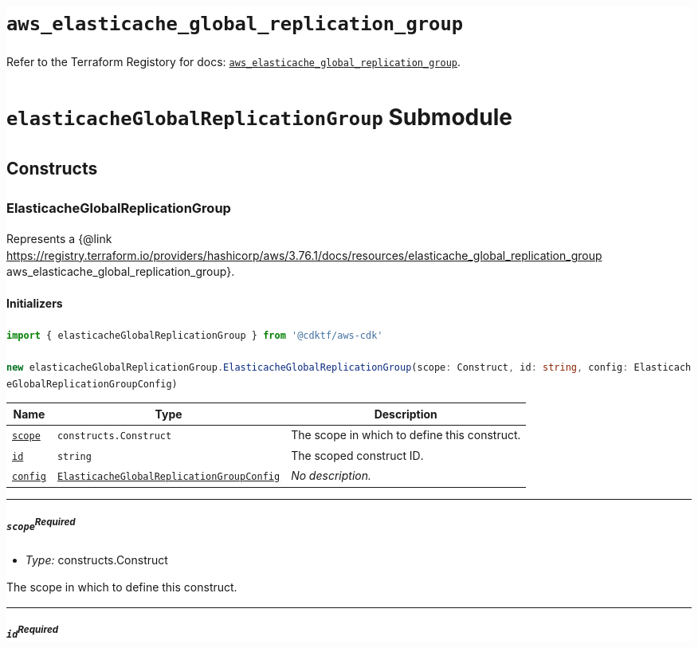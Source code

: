 # `aws_elasticache_global_replication_group`

Refer to the Terraform Registory for docs: [`aws_elasticache_global_replication_group`](https://registry.terraform.io/providers/hashicorp/aws/3.76.1/docs/resources/elasticache_global_replication_group).

# `elasticacheGlobalReplicationGroup` Submodule <a name="`elasticacheGlobalReplicationGroup` Submodule" id="@cdktf/aws-cdk.elasticacheGlobalReplicationGroup"></a>

## Constructs <a name="Constructs" id="Constructs"></a>

### ElasticacheGlobalReplicationGroup <a name="ElasticacheGlobalReplicationGroup" id="@cdktf/aws-cdk.elasticacheGlobalReplicationGroup.ElasticacheGlobalReplicationGroup"></a>

Represents a {@link https://registry.terraform.io/providers/hashicorp/aws/3.76.1/docs/resources/elasticache_global_replication_group aws_elasticache_global_replication_group}.

#### Initializers <a name="Initializers" id="@cdktf/aws-cdk.elasticacheGlobalReplicationGroup.ElasticacheGlobalReplicationGroup.Initializer"></a>

```typescript
import { elasticacheGlobalReplicationGroup } from '@cdktf/aws-cdk'

new elasticacheGlobalReplicationGroup.ElasticacheGlobalReplicationGroup(scope: Construct, id: string, config: ElasticacheGlobalReplicationGroupConfig)
```

| **Name** | **Type** | **Description** |
| --- | --- | --- |
| <code><a href="#@cdktf/aws-cdk.elasticacheGlobalReplicationGroup.ElasticacheGlobalReplicationGroup.Initializer.parameter.scope">scope</a></code> | <code>constructs.Construct</code> | The scope in which to define this construct. |
| <code><a href="#@cdktf/aws-cdk.elasticacheGlobalReplicationGroup.ElasticacheGlobalReplicationGroup.Initializer.parameter.id">id</a></code> | <code>string</code> | The scoped construct ID. |
| <code><a href="#@cdktf/aws-cdk.elasticacheGlobalReplicationGroup.ElasticacheGlobalReplicationGroup.Initializer.parameter.config">config</a></code> | <code><a href="#@cdktf/aws-cdk.elasticacheGlobalReplicationGroup.ElasticacheGlobalReplicationGroupConfig">ElasticacheGlobalReplicationGroupConfig</a></code> | *No description.* |

---

##### `scope`<sup>Required</sup> <a name="scope" id="@cdktf/aws-cdk.elasticacheGlobalReplicationGroup.ElasticacheGlobalReplicationGroup.Initializer.parameter.scope"></a>

- *Type:* constructs.Construct

The scope in which to define this construct.

---

##### `id`<sup>Required</sup> <a name="id" id="@cdktf/aws-cdk.elasticacheGlobalReplicationGroup.ElasticacheGlobalReplicationGroup.Initializer.parameter.id"></a>
